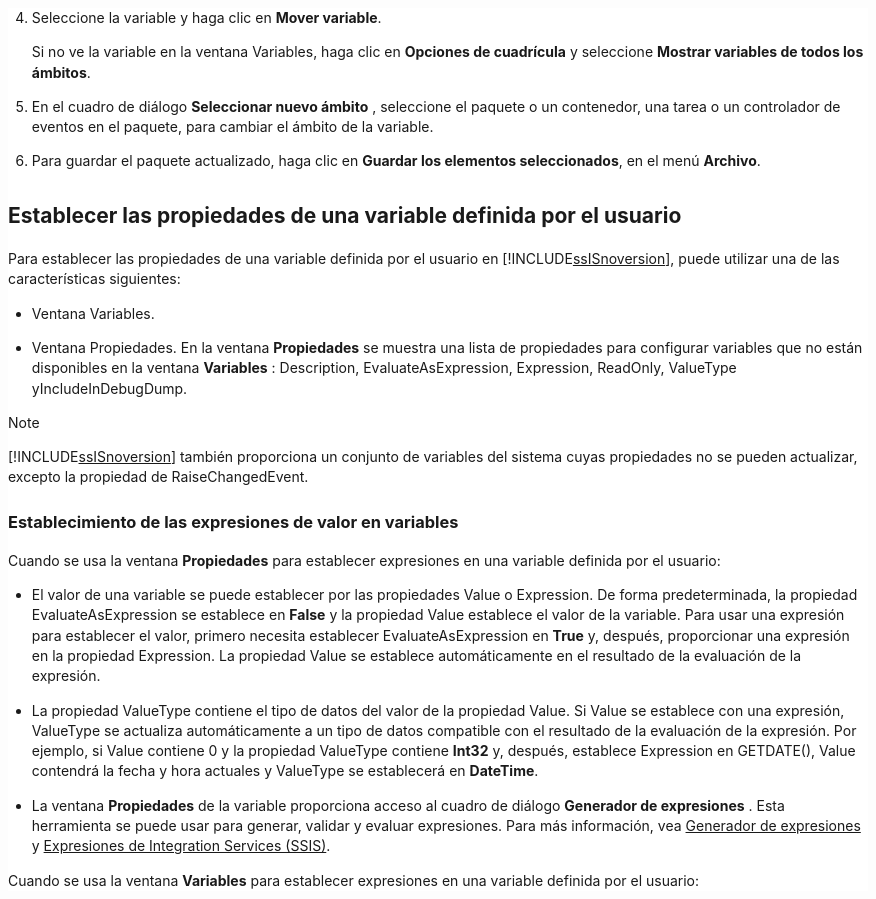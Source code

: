 4.  Seleccione la variable y haga clic en **Mover variable**.  
  
     Si no ve la variable en la ventana Variables, haga clic en **Opciones de cuadrícula** y seleccione **Mostrar variables de todos los ámbitos**.  
  
5.  En el cuadro de diálogo **Seleccionar nuevo ámbito** , seleccione el paquete o un contenedor, una tarea o un controlador de eventos en el paquete, para cambiar el ámbito de la variable.  
  
6.  Para guardar el paquete actualizado, haga clic en **Guardar los elementos seleccionados**, en el menú **Archivo**.  

## <a name="set-the-properties-of-a-user-defined-variable"></a>Establecer las propiedades de una variable definida por el usuario
 Para establecer las propiedades de una variable definida por el usuario en [!INCLUDE[ssISnoversion](../includes/ssisnoversion-md.md)], puede utilizar una de las características siguientes:  
  
-   Ventana Variables.  
  
-   Ventana Propiedades. En la ventana **Propiedades** se muestra una lista de propiedades para configurar variables que no están disponibles en la ventana **Variables** : Description, EvaluateAsExpression, Expression, ReadOnly, ValueType yIncludeInDebugDump.  
  
> [!NOTE]  
>  [!INCLUDE[ssISnoversion](../includes/ssisnoversion-md.md)] también proporciona un conjunto de variables del sistema cuyas propiedades no se pueden actualizar, excepto la propiedad de RaiseChangedEvent.  
  
### <a name="set-expressions-on-variables"></a>Establecimiento de las expresiones de valor en variables  
  
 Cuando se usa la ventana **Propiedades** para establecer expresiones en una variable definida por el usuario:  
  
-   El valor de una variable se puede establecer por las propiedades Value o Expression. De forma predeterminada, la propiedad EvaluateAsExpression se establece en **False** y la propiedad Value establece el valor de la variable. Para usar una expresión para establecer el valor, primero necesita establecer EvaluateAsExpression en **True** y, después, proporcionar una expresión en la propiedad Expression. La propiedad Value se establece automáticamente en el resultado de la evaluación de la expresión.  
  
-   La propiedad ValueType contiene el tipo de datos del valor de la propiedad Value. Si Value se establece con una expresión, ValueType se actualiza automáticamente a un tipo de datos compatible con el resultado de la evaluación de la expresión. Por ejemplo, si Value contiene 0 y la propiedad ValueType contiene **Int32** y, después, establece Expression en GETDATE(), Value contendrá la fecha y hora actuales y ValueType se establecerá en **DateTime**.  
  
-   La ventana **Propiedades** de la variable proporciona acceso al cuadro de diálogo **Generador de expresiones** . Esta herramienta se puede usar para generar, validar y evaluar expresiones. Para más información, vea [Generador de expresiones](../integration-services/expressions/expression-builder.md) y [Expresiones de Integration Services &#40;SSIS&#41;](../integration-services/expressions/integration-services-ssis-expressions.md).  
  
 Cuando se usa la ventana **Variables** para establecer expresiones en una variable definida por el usuario:  
  